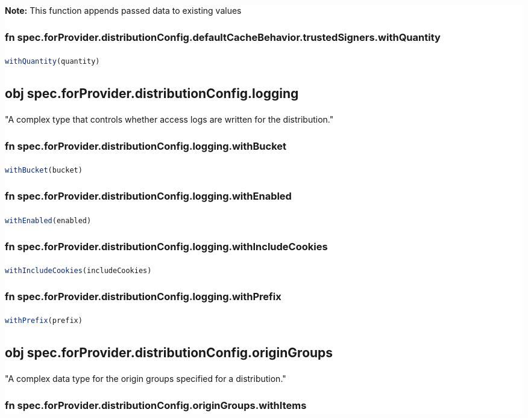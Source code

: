 

**Note:** This function appends passed data to existing values

### fn spec.forProvider.distributionConfig.defaultCacheBehavior.trustedSigners.withQuantity

```ts
withQuantity(quantity)
```



## obj spec.forProvider.distributionConfig.logging

"A complex type that controls whether access logs are written for the distribution."

### fn spec.forProvider.distributionConfig.logging.withBucket

```ts
withBucket(bucket)
```



### fn spec.forProvider.distributionConfig.logging.withEnabled

```ts
withEnabled(enabled)
```



### fn spec.forProvider.distributionConfig.logging.withIncludeCookies

```ts
withIncludeCookies(includeCookies)
```



### fn spec.forProvider.distributionConfig.logging.withPrefix

```ts
withPrefix(prefix)
```



## obj spec.forProvider.distributionConfig.originGroups

"A complex data type for the origin groups specified for a distribution."

### fn spec.forProvider.distributionConfig.originGroups.withItems
